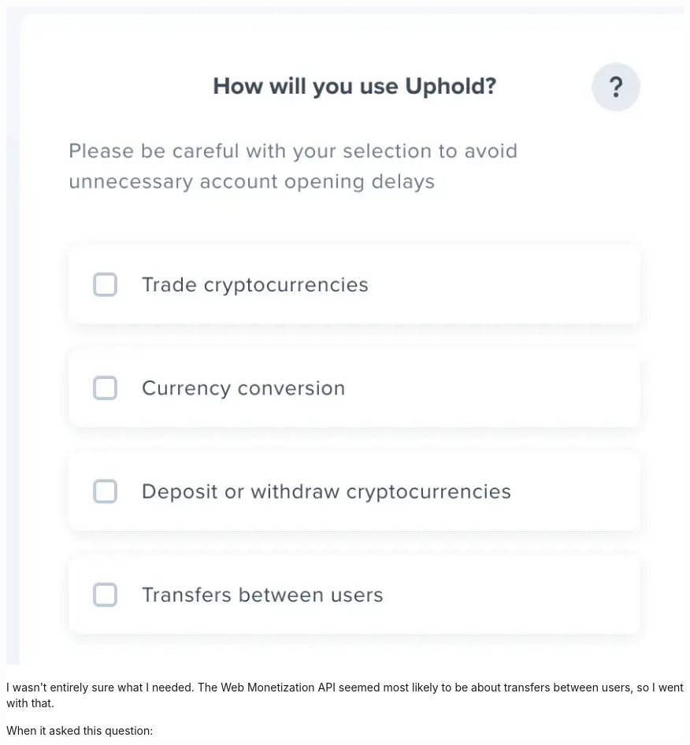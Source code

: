 ![screenshot reading "How will you use Uphold? ... Trade cryptocurrencies, Currency conversion, Deposit or withdraw cryptocurrencies, Transfers between users"](./screenshot-uphold-purpose.webp)

I wasn't entirely sure what I needed. The Web Monetization API seemed most likely to be about transfers between users, so I went with that.

When it asked this question:
